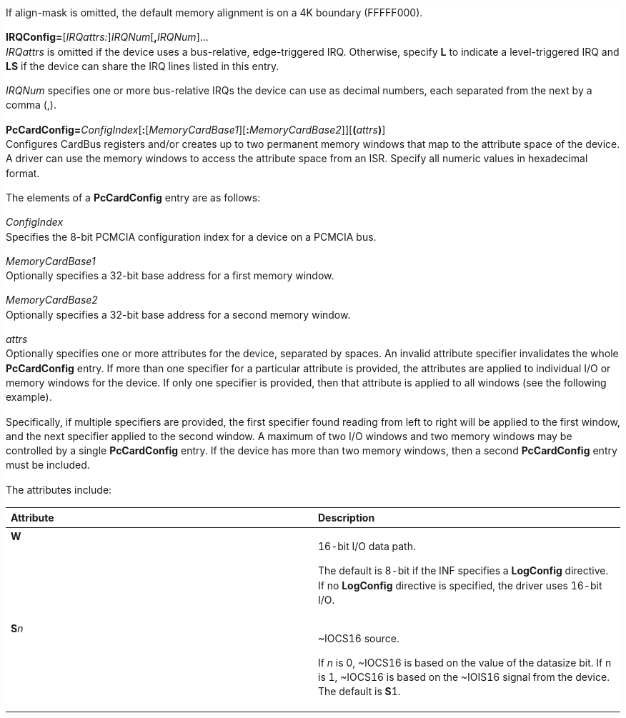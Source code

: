 If align-mask is omitted, the default memory alignment is on a 4K boundary (FFFFF000).

<a href="" id="irqconfig--irqattrs--irqnum--irqnum----"></a>**IRQConfig=**\[*IRQattrs:*\]*IRQNum*\[**,**<em>IRQNum</em>\]...  
*IRQattrs* is omitted if the device uses a bus-relative, edge-triggered IRQ. Otherwise, specify **L** to indicate a level-triggered IRQ and **LS** if the device can share the IRQ lines listed in this entry.

*IRQNum* specifies one or more bus-relative IRQs the device can use as decimal numbers, each separated from the next by a comma (,).

<a href="" id="pccardconfig-configindex---memorycardbase1---memorycardbase2----attrs--"></a>**PcCardConfig=**<em>ConfigIndex</em>\[**:**\[*MemoryCardBase1*\]\[**:**<em>MemoryCardBase2</em>\]\]\[**(**<em>attrs</em>**)**\]  
Configures CardBus registers and/or creates up to two permanent memory windows that map to the attribute space of the device. A driver can use the memory windows to access the attribute space from an ISR. Specify all numeric values in hexadecimal format.

The elements of a **PcCardConfig** entry are as follows:

<a href="" id="configindex"></a>*ConfigIndex*  
Specifies the 8-bit PCMCIA configuration index for a device on a PCMCIA bus.

<a href="" id="memorycardbase1"></a>*MemoryCardBase1*  
Optionally specifies a 32-bit base address for a first memory window.

<a href="" id="memorycardbase2"></a>*MemoryCardBase2*  
Optionally specifies a 32-bit base address for a second memory window.

<a href="" id="attrs"></a>*attrs*  
Optionally specifies one or more attributes for the device, separated by spaces. An invalid attribute specifier invalidates the whole **PcCardConfig** entry. If more than one specifier for a particular attribute is provided, the attributes are applied to individual I/O or memory windows for the device. If only one specifier is provided, then that attribute is applied to all windows (see the following example).

Specifically, if multiple specifiers are provided, the first specifier found reading from left to right will be applied to the first window, and the next specifier applied to the second window. A maximum of two I/O windows and two memory windows may be controlled by a single **PcCardConfig** entry. If the device has more than two memory windows, then a second **PcCardConfig** entry must be included.

The attributes include:

<table>
<colgroup>
<col width="50%" />
<col width="50%" />
</colgroup>
<thead>
<tr class="header">
<th align="left">Attribute</th>
<th align="left">Description</th>
</tr>
</thead>
<tbody>
<tr class="odd">
<td align="left"><strong>W</strong></td>
<td align="left"><p>16-bit I/O data path.</p>
<p>The default is 8-bit if the INF specifies a <strong>LogConfig</strong> directive. If no <strong>LogConfig</strong> directive is specified, the driver uses 16-bit I/O.</p></td>
</tr>
<tr class="even">
<td align="left"><strong>S</strong><em>n</em></td>
<td align="left"><p>~IOCS16 source.</p>
<p>If <em>n</em> is 0, ~IOCS16 is based on the value of the datasize bit. If n is 1, ~IOCS16 is based on the ~IOIS16 signal from the device. The default is <strong>S</strong>1.</p></td>
</tr>